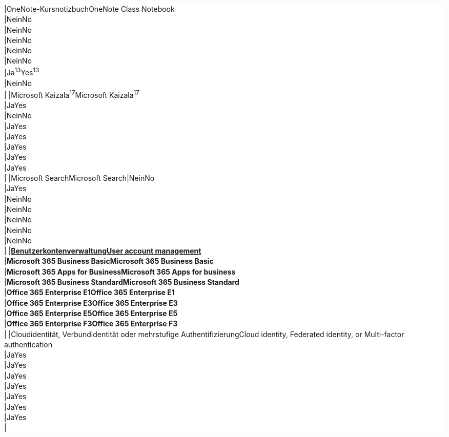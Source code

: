 |<span data-ttu-id="d0c6c-316">OneNote-Kursnotizbuch</span><span class="sxs-lookup"><span data-stu-id="d0c6c-316">OneNote Class Notebook</span></span>  <br/> |<span data-ttu-id="d0c6c-317">Nein</span><span class="sxs-lookup"><span data-stu-id="d0c6c-317">No</span></span>  <br/> |<span data-ttu-id="d0c6c-318">Nein</span><span class="sxs-lookup"><span data-stu-id="d0c6c-318">No</span></span>  <br/> |<span data-ttu-id="d0c6c-319">Nein</span><span class="sxs-lookup"><span data-stu-id="d0c6c-319">No</span></span>  <br/> |<span data-ttu-id="d0c6c-320">Nein</span><span class="sxs-lookup"><span data-stu-id="d0c6c-320">No</span></span>  <br/> |<span data-ttu-id="d0c6c-321">Nein</span><span class="sxs-lookup"><span data-stu-id="d0c6c-321">No</span></span>  <br/> |<span data-ttu-id="d0c6c-322">Ja<sup>13</sup></span><span class="sxs-lookup"><span data-stu-id="d0c6c-322">Yes<sup>13</sup></span></span> <br/> |<span data-ttu-id="d0c6c-323">Nein</span><span class="sxs-lookup"><span data-stu-id="d0c6c-323">No</span></span>  <br/> |
|<span data-ttu-id="d0c6c-324">Microsoft Kaizala<sup>17</sup></span><span class="sxs-lookup"><span data-stu-id="d0c6c-324">Microsoft Kaizala<sup>17</sup></span></span> <br/> |<span data-ttu-id="d0c6c-325">Ja</span><span class="sxs-lookup"><span data-stu-id="d0c6c-325">Yes</span></span>  <br/> |<span data-ttu-id="d0c6c-326">Nein</span><span class="sxs-lookup"><span data-stu-id="d0c6c-326">No</span></span>  <br/> |<span data-ttu-id="d0c6c-327">Ja</span><span class="sxs-lookup"><span data-stu-id="d0c6c-327">Yes</span></span>  <br/> |<span data-ttu-id="d0c6c-328">Ja</span><span class="sxs-lookup"><span data-stu-id="d0c6c-328">Yes</span></span>  <br/> |<span data-ttu-id="d0c6c-329">Ja</span><span class="sxs-lookup"><span data-stu-id="d0c6c-329">Yes</span></span>  <br/> |<span data-ttu-id="d0c6c-330">Ja</span><span class="sxs-lookup"><span data-stu-id="d0c6c-330">Yes</span></span>  <br/> |<span data-ttu-id="d0c6c-331">Ja</span><span class="sxs-lookup"><span data-stu-id="d0c6c-331">Yes</span></span> <br/> |
|<span data-ttu-id="d0c6c-332">Microsoft Search</span><span class="sxs-lookup"><span data-stu-id="d0c6c-332">Microsoft Search</span></span>|<span data-ttu-id="d0c6c-333">Nein</span><span class="sxs-lookup"><span data-stu-id="d0c6c-333">No</span></span>  <br/> |<span data-ttu-id="d0c6c-334">Ja</span><span class="sxs-lookup"><span data-stu-id="d0c6c-334">Yes</span></span>  <br/> |<span data-ttu-id="d0c6c-335">Nein</span><span class="sxs-lookup"><span data-stu-id="d0c6c-335">No</span></span>  <br/> |<span data-ttu-id="d0c6c-336">Nein</span><span class="sxs-lookup"><span data-stu-id="d0c6c-336">No</span></span>  <br/> |<span data-ttu-id="d0c6c-337">Nein</span><span class="sxs-lookup"><span data-stu-id="d0c6c-337">No</span></span>  <br/> |<span data-ttu-id="d0c6c-338">Nein</span><span class="sxs-lookup"><span data-stu-id="d0c6c-338">No</span></span>  <br/> |<span data-ttu-id="d0c6c-339">Nein</span><span class="sxs-lookup"><span data-stu-id="d0c6c-339">No</span></span> <br/> |
|<span data-ttu-id="d0c6c-340">**[Benutzerkontenverwaltung](user-account-management.md)**</span><span class="sxs-lookup"><span data-stu-id="d0c6c-340">**[User account management](user-account-management.md)**</span></span> <br/> |<span data-ttu-id="d0c6c-341">**Microsoft 365 Business Basic**</span><span class="sxs-lookup"><span data-stu-id="d0c6c-341">**Microsoft 365 Business Basic**</span></span> <br/> |<span data-ttu-id="d0c6c-342">**Microsoft 365 Apps for Business**</span><span class="sxs-lookup"><span data-stu-id="d0c6c-342">**Microsoft 365 Apps for business**</span></span> <br/> |<span data-ttu-id="d0c6c-343">**Microsoft 365 Business Standard**</span><span class="sxs-lookup"><span data-stu-id="d0c6c-343">**Microsoft 365 Business Standard**</span></span> <br/> |<span data-ttu-id="d0c6c-344">**Office 365 Enterprise E1**</span><span class="sxs-lookup"><span data-stu-id="d0c6c-344">**Office 365 Enterprise E1**</span></span> <br/> |<span data-ttu-id="d0c6c-345">**Office 365 Enterprise E3**</span><span class="sxs-lookup"><span data-stu-id="d0c6c-345">**Office 365 Enterprise E3**</span></span> <br/> |<span data-ttu-id="d0c6c-346">**Office 365 Enterprise E5**</span><span class="sxs-lookup"><span data-stu-id="d0c6c-346">**Office 365 Enterprise E5**</span></span> <br/> |<span data-ttu-id="d0c6c-347">**Office 365 Enterprise F3**</span><span class="sxs-lookup"><span data-stu-id="d0c6c-347">**Office 365 Enterprise F3**</span></span> <br/> |
|<span data-ttu-id="d0c6c-348">Cloudidentität, Verbundidentität oder mehrstufige Authentifizierung</span><span class="sxs-lookup"><span data-stu-id="d0c6c-348">Cloud identity, Federated identity, or Multi-factor authentication</span></span>  <br/> |<span data-ttu-id="d0c6c-349">Ja</span><span class="sxs-lookup"><span data-stu-id="d0c6c-349">Yes</span></span>  <br/> |<span data-ttu-id="d0c6c-350">Ja</span><span class="sxs-lookup"><span data-stu-id="d0c6c-350">Yes</span></span>  <br/> |<span data-ttu-id="d0c6c-351">Ja</span><span class="sxs-lookup"><span data-stu-id="d0c6c-351">Yes</span></span>  <br/> |<span data-ttu-id="d0c6c-352">Ja</span><span class="sxs-lookup"><span data-stu-id="d0c6c-352">Yes</span></span>  <br/> |<span data-ttu-id="d0c6c-353">Ja</span><span class="sxs-lookup"><span data-stu-id="d0c6c-353">Yes</span></span>  <br/> |<span data-ttu-id="d0c6c-354">Ja</span><span class="sxs-lookup"><span data-stu-id="d0c6c-354">Yes</span></span>  <br/> |<span data-ttu-id="d0c6c-355">Ja</span><span class="sxs-lookup"><span data-stu-id="d0c6c-355">Yes</span></span>  <br/> |